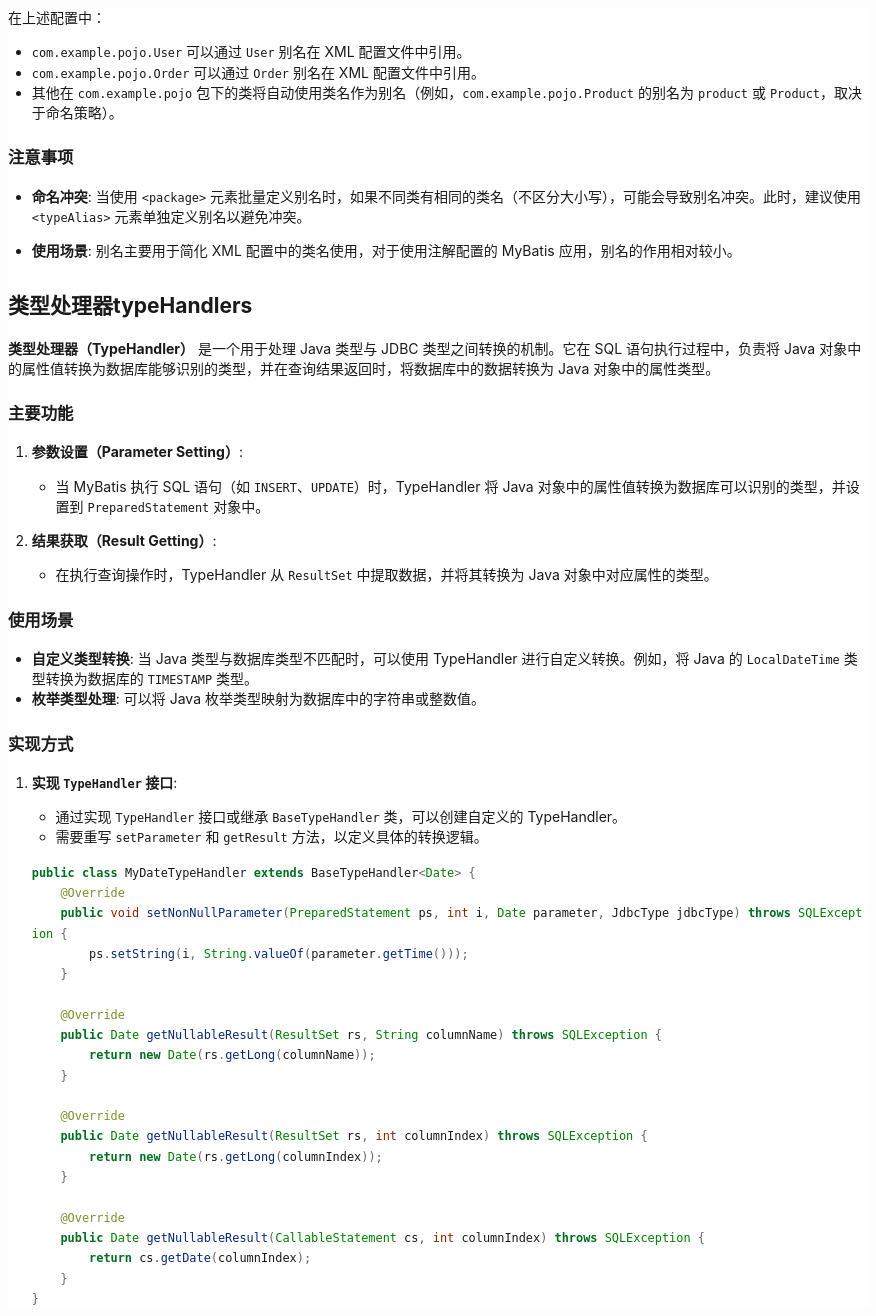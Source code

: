 在上述配置中：

- `com.example.pojo.User` 可以通过 `User` 别名在 XML 配置文件中引用。
- `com.example.pojo.Order` 可以通过 `Order` 别名在 XML 配置文件中引用。
- 其他在 `com.example.pojo` 包下的类将自动使用类名作为别名（例如，`com.example.pojo.Product` 的别名为 `product` 或 `Product`，取决于命名策略）。

### 注意事项

- **命名冲突**: 当使用 `<package>` 元素批量定义别名时，如果不同类有相同的类名（不区分大小写），可能会导致别名冲突。此时，建议使用 `<typeAlias>` 元素单独定义别名以避免冲突。

- **使用场景**: 别名主要用于简化 XML 配置中的类名使用，对于使用注解配置的 MyBatis 应用，别名的作用相对较小。



## 类型处理器typeHandlers
**类型处理器（TypeHandler）** 是一个用于处理 Java 类型与 JDBC 类型之间转换的机制。它在 SQL 语句执行过程中，负责将 Java 对象中的属性值转换为数据库能够识别的类型，并在查询结果返回时，将数据库中的数据转换为 Java 对象中的属性类型。

### 主要功能

1. **参数设置（Parameter Setting）**:
   - 当 MyBatis 执行 SQL 语句（如 `INSERT`、`UPDATE`）时，TypeHandler 将 Java 对象中的属性值转换为数据库可以识别的类型，并设置到 `PreparedStatement` 对象中。

2. **结果获取（Result Getting）**:
   - 在执行查询操作时，TypeHandler 从 `ResultSet` 中提取数据，并将其转换为 Java 对象中对应属性的类型。

### 使用场景

- **自定义类型转换**: 当 Java 类型与数据库类型不匹配时，可以使用 TypeHandler 进行自定义转换。例如，将 Java 的 `LocalDateTime` 类型转换为数据库的 `TIMESTAMP` 类型。
- **枚举类型处理**: 可以将 Java 枚举类型映射为数据库中的字符串或整数值。

### 实现方式

1. **实现 `TypeHandler` 接口**:
   - 通过实现 `TypeHandler` 接口或继承 `BaseTypeHandler` 类，可以创建自定义的 TypeHandler。
   - 需要重写 `setParameter` 和 `getResult` 方法，以定义具体的转换逻辑。

   ```java
   public class MyDateTypeHandler extends BaseTypeHandler<Date> {
       @Override
       public void setNonNullParameter(PreparedStatement ps, int i, Date parameter, JdbcType jdbcType) throws SQLException {
           ps.setString(i, String.valueOf(parameter.getTime()));
       }

       @Override
       public Date getNullableResult(ResultSet rs, String columnName) throws SQLException {
           return new Date(rs.getLong(columnName));
       }

       @Override
       public Date getNullableResult(ResultSet rs, int columnIndex) throws SQLException {
           return new Date(rs.getLong(columnIndex));
       }

       @Override
       public Date getNullableResult(CallableStatement cs, int columnIndex) throws SQLException {
           return cs.getDate(columnIndex);
       }
   }
   ```
